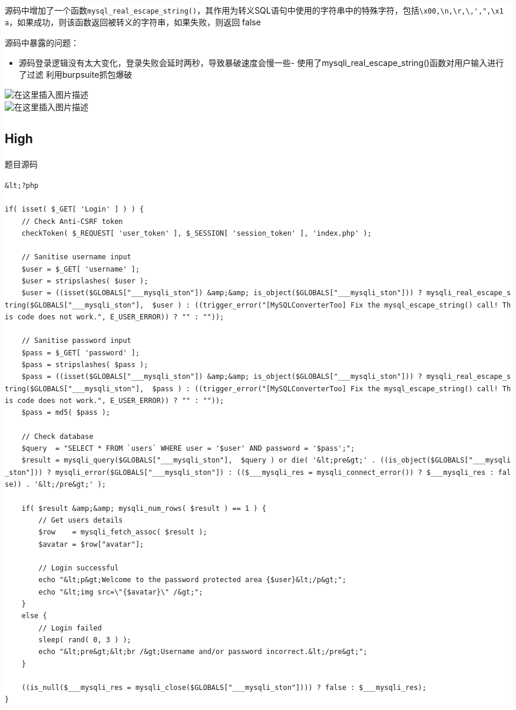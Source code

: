 > 
源码中增加了一个函数`mysql_real_escape_string()`，其作用为转义SQL语句中使用的字符串中的特殊字符，包括`\x00,\n,\r,\,',",\x1a`，如果成功，则该函数返回被转义的字符串，如果失败，则返回 false


> 
源码中暴露的问题：
- 源码登录逻辑没有太大变化，登录失败会延时两秒，导致暴破速度会慢一些- 使用了mysqli_real_escape_string()函数对用户输入进行了过滤
利用burpsuite抓包爆破


<img alt="在这里插入图片描述" src="https://img-blog.csdnimg.cn/20210608200734775.png?x-oss-process=image/watermark,type_ZmFuZ3poZW5naGVpdGk,shadow_10,text_aHR0cHM6Ly9ibG9nLmNzZG4ubmV0L0xZSjIwMDEwNzI4,size_16,color_FFFFFF,t_70#pic_center"/><br/> <img alt="在这里插入图片描述" src="https://img-blog.csdnimg.cn/20210608200923719.png?x-oss-process=image/watermark,type_ZmFuZ3poZW5naGVpdGk,shadow_10,text_aHR0cHM6Ly9ibG9nLmNzZG4ubmV0L0xZSjIwMDEwNzI4,size_16,color_FFFFFF,t_70#pic_center"/>

## High

> 
题目源码


```
&lt;?php

if( isset( $_GET[ 'Login' ] ) ) {
    // Check Anti-CSRF token
    checkToken( $_REQUEST[ 'user_token' ], $_SESSION[ 'session_token' ], 'index.php' );

    // Sanitise username input
    $user = $_GET[ 'username' ];
    $user = stripslashes( $user );
    $user = ((isset($GLOBALS["___mysqli_ston"]) &amp;&amp; is_object($GLOBALS["___mysqli_ston"])) ? mysqli_real_escape_string($GLOBALS["___mysqli_ston"],  $user ) : ((trigger_error("[MySQLConverterToo] Fix the mysql_escape_string() call! This code does not work.", E_USER_ERROR)) ? "" : ""));

    // Sanitise password input
    $pass = $_GET[ 'password' ];
    $pass = stripslashes( $pass );
    $pass = ((isset($GLOBALS["___mysqli_ston"]) &amp;&amp; is_object($GLOBALS["___mysqli_ston"])) ? mysqli_real_escape_string($GLOBALS["___mysqli_ston"],  $pass ) : ((trigger_error("[MySQLConverterToo] Fix the mysql_escape_string() call! This code does not work.", E_USER_ERROR)) ? "" : ""));
    $pass = md5( $pass );

    // Check database
    $query  = "SELECT * FROM `users` WHERE user = '$user' AND password = '$pass';";
    $result = mysqli_query($GLOBALS["___mysqli_ston"],  $query ) or die( '&lt;pre&gt;' . ((is_object($GLOBALS["___mysqli_ston"])) ? mysqli_error($GLOBALS["___mysqli_ston"]) : (($___mysqli_res = mysqli_connect_error()) ? $___mysqli_res : false)) . '&lt;/pre&gt;' );

    if( $result &amp;&amp; mysqli_num_rows( $result ) == 1 ) {
        // Get users details
        $row    = mysqli_fetch_assoc( $result );
        $avatar = $row["avatar"];

        // Login successful
        echo "&lt;p&gt;Welcome to the password protected area {$user}&lt;/p&gt;";
        echo "&lt;img src=\"{$avatar}\" /&gt;";
    }
    else {
        // Login failed
        sleep( rand( 0, 3 ) );
        echo "&lt;pre&gt;&lt;br /&gt;Username and/or password incorrect.&lt;/pre&gt;";
    }

    ((is_null($___mysqli_res = mysqli_close($GLOBALS["___mysqli_ston"]))) ? false : $___mysqli_res);
}

```